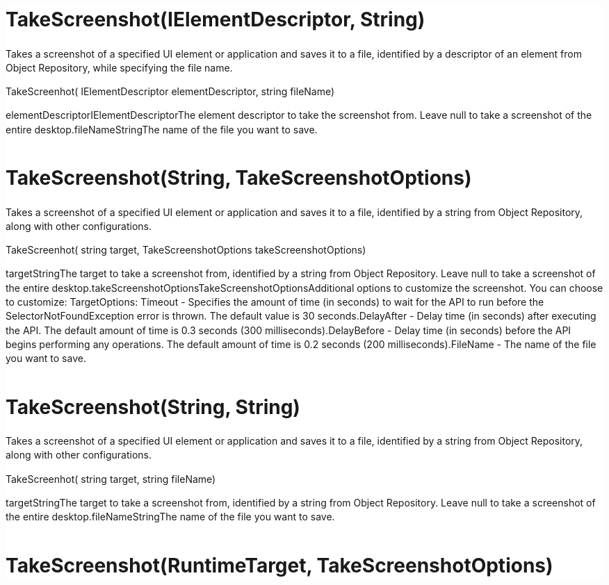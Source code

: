 # TakeScreenshot(IElementDescriptor, String)

Takes a screenshot of a specified UI element or application and saves it to a file,
                identified by a descriptor of an element from Object Repository, while specifying
                the file name.

TakeScreenhot(
    IElementDescriptor elementDescriptor,
    string fileName)

elementDescriptorIElementDescriptorThe element descriptor to take the screenshot from. Leave
                            null to take a screenshot of the entire desktop.fileNameStringThe name of the file you want to save.

# TakeScreenshot(String, TakeScreenshotOptions)

Takes a screenshot of a specified UI element or application and saves it to a file,
                identified by a string from Object Repository, along with other configurations.

TakeScreenhot(
    string target,
    TakeScreenshotOptions takeScreenshotOptions)

targetStringThe target to take a screenshot from, identified by a string from Object
                        Repository. Leave null to take a screenshot of the entire
                        desktop.takeScreenshotOptionsTakeScreenshotOptionsAdditional options to customize the screenshot. You can choose to customize:
                            TargetOptions: Timeout - Specifies the amount of time (in seconds)
                                        to wait for the API to run before the
                                            SelectorNotFoundException error is
                                        thrown. The default value is 30 seconds.DelayAfter - Delay time (in seconds) after executing
                                        the API. The default amount of time is 0.3 seconds (300
                                        milliseconds).DelayBefore - Delay time (in seconds) before the API
                                        begins performing any operations. The default amount of time
                                        is 0.2 seconds (200 milliseconds).FileName - The name of the file you want to
                                save.

# TakeScreenshot(String, String)

Takes a screenshot of a specified UI element or application and saves it to a file,
                identified by a string from Object Repository, along with other configurations.

TakeScreenhot(
    string target,
    string fileName)

targetStringThe target to take a screenshot from, identified by a string from Object
                        Repository. Leave null to take a screenshot of the entire
                        desktop.fileNameStringThe name of the file you want to save.

# TakeScreenshot(RuntimeTarget, TakeScreenshotOptions)
